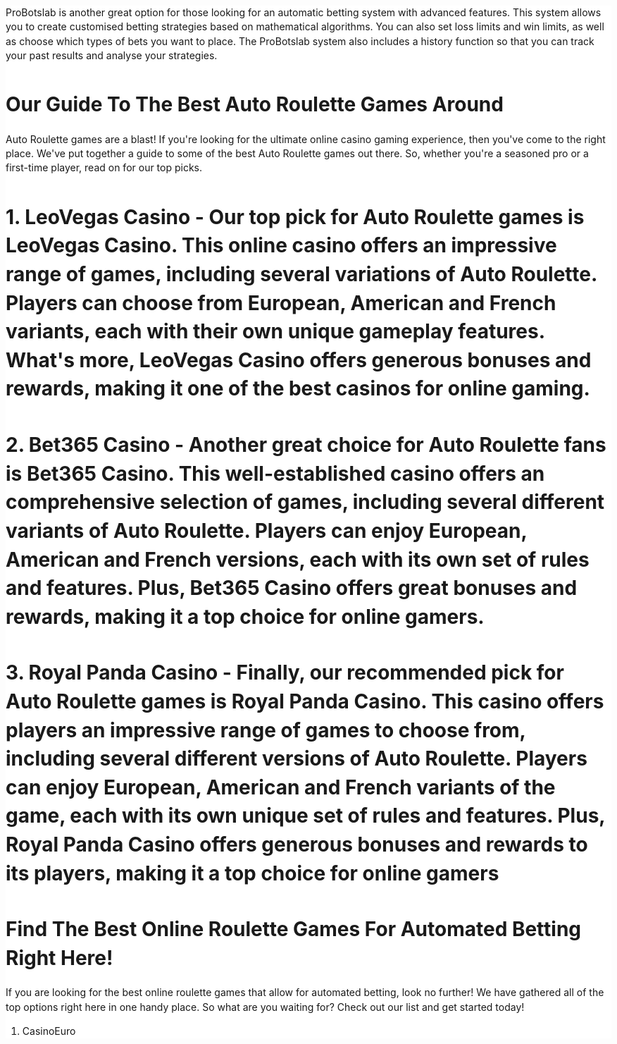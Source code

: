 ProBotslab is another great option for those looking for an automatic betting system with advanced features. This system allows you to create customised betting strategies based on mathematical algorithms. You can also set loss limits and win limits, as well as choose which types of bets you want to place. The ProBotslab system also includes a history function so that you can track your past results and analyse your strategies.

#  Our Guide To The Best Auto Roulette Games Around

Auto Roulette games are a blast! If you're looking for the ultimate online casino gaming experience, then you've come to the right place. We've put together a guide to some of the best Auto Roulette games out there. So, whether you're a seasoned pro or a first-time player, read on for our top picks.

# 1. LeoVegas Casino - Our top pick for Auto Roulette games is LeoVegas Casino. This online casino offers an impressive range of games, including several variations of Auto Roulette. Players can choose from European, American and French variants, each with their own unique gameplay features. What's more, LeoVegas Casino offers generous bonuses and rewards, making it one of the best casinos for online gaming.

# 2. Bet365 Casino - Another great choice for Auto Roulette fans is Bet365 Casino. This well-established casino offers an comprehensive selection of games, including several different variants of Auto Roulette. Players can enjoy European, American and French versions, each with its own set of rules and features. Plus, Bet365 Casino offers great bonuses and rewards, making it a top choice for online gamers.

# 3. Royal Panda Casino - Finally, our recommended pick for Auto Roulette games is Royal Panda Casino. This casino offers players an impressive range of games to choose from, including several different versions of Auto Roulette. Players can enjoy European, American and French variants of the game, each with its own unique set of rules and features. Plus, Royal Panda Casino offers generous bonuses and rewards to its players, making it a top choice for online gamers

#  Find The Best Online Roulette Games For Automated Betting Right Here!

If you are looking for the best online roulette games that allow for automated betting, look no further! We have gathered all of the top options right here in one handy place. So what are you waiting for? Check out our list and get started today!

1. CasinoEuro

